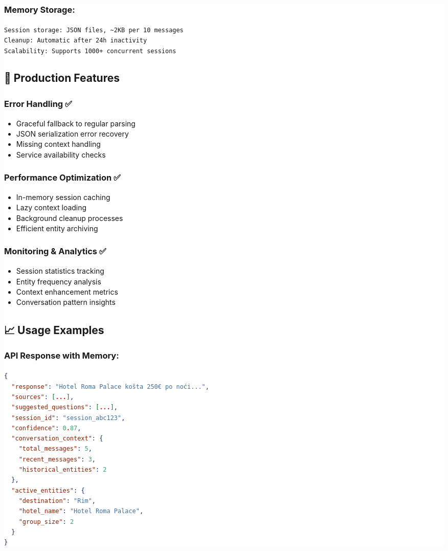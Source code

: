 ### **Memory Storage:**
```
Session storage: JSON files, ~2KB per 10 messages
Cleanup: Automatic after 24h inactivity
Scalability: Supports 1000+ concurrent sessions
```

## 🚀 Production Features

### **Error Handling** ✅
- Graceful fallback to regular parsing
- JSON serialization error recovery
- Missing context handling
- Service availability checks

### **Performance Optimization** ✅
- In-memory session caching
- Lazy context loading
- Background cleanup processes
- Efficient entity archiving

### **Monitoring & Analytics** ✅
- Session statistics tracking
- Entity frequency analysis
- Context enhancement metrics
- Conversation pattern insights

## 📈 Usage Examples

### **API Response with Memory:**
```json
{
  "response": "Hotel Roma Palace košta 250€ po noći...",
  "sources": [...],
  "suggested_questions": [...],
  "session_id": "session_abc123",
  "confidence": 0.87,
  "conversation_context": {
    "total_messages": 5,
    "recent_messages": 3,
    "historical_entities": 2
  },
  "active_entities": {
    "destination": "Rim",
    "hotel_name": "Hotel Roma Palace",
    "group_size": 2
  }
}
```
